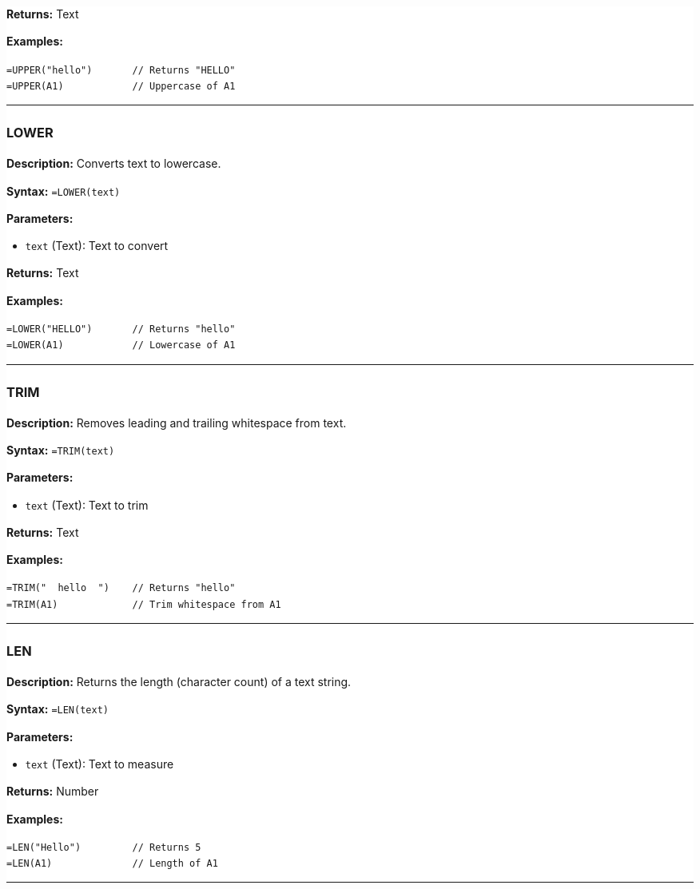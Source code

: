 **Returns:** Text

**Examples:**
```
=UPPER("hello")       // Returns "HELLO"
=UPPER(A1)            // Uppercase of A1
```

---

### LOWER
**Description:** Converts text to lowercase.

**Syntax:** `=LOWER(text)`

**Parameters:**
- `text` (Text): Text to convert

**Returns:** Text

**Examples:**
```
=LOWER("HELLO")       // Returns "hello"
=LOWER(A1)            // Lowercase of A1
```

---

### TRIM
**Description:** Removes leading and trailing whitespace from text.

**Syntax:** `=TRIM(text)`

**Parameters:**
- `text` (Text): Text to trim

**Returns:** Text

**Examples:**
```
=TRIM("  hello  ")    // Returns "hello"
=TRIM(A1)             // Trim whitespace from A1
```

---

### LEN
**Description:** Returns the length (character count) of a text string.

**Syntax:** `=LEN(text)`

**Parameters:**
- `text` (Text): Text to measure

**Returns:** Number

**Examples:**
```
=LEN("Hello")         // Returns 5
=LEN(A1)              // Length of A1
```

---